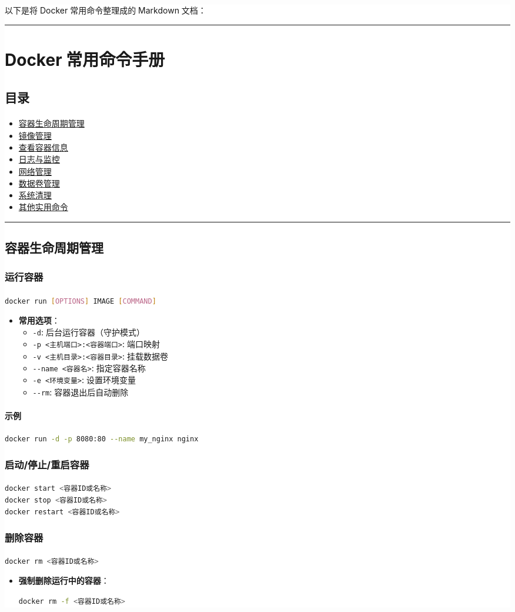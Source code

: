 以下是将 Docker 常用命令整理成的 Markdown 文档：

---

# Docker 常用命令手册

## 目录
- [容器生命周期管理](#容器生命周期管理)
- [镜像管理](#镜像管理)
- [查看容器信息](#查看容器信息)
- [日志与监控](#日志与监控)
- [网络管理](#网络管理)
- [数据卷管理](#数据卷管理)
- [系统清理](#系统清理)
- [其他实用命令](#其他实用命令)

---

## 容器生命周期管理

### 运行容器
```bash
docker run [OPTIONS] IMAGE [COMMAND]
```
- **常用选项**：
  - `-d`: 后台运行容器（守护模式）
  - `-p <主机端口>:<容器端口>`: 端口映射
  - `-v <主机目录>:<容器目录>`: 挂载数据卷
  - `--name <容器名>`: 指定容器名称
  - `-e <环境变量>`: 设置环境变量
  - `--rm`: 容器退出后自动删除

#### 示例
```bash
docker run -d -p 8080:80 --name my_nginx nginx
```

### 启动/停止/重启容器
```bash
docker start <容器ID或名称>
docker stop <容器ID或名称>
docker restart <容器ID或名称>
```

### 删除容器
```bash
docker rm <容器ID或名称>
```
- **强制删除运行中的容器**：
  ```bash
  docker rm -f <容器ID或名称>
  ```
